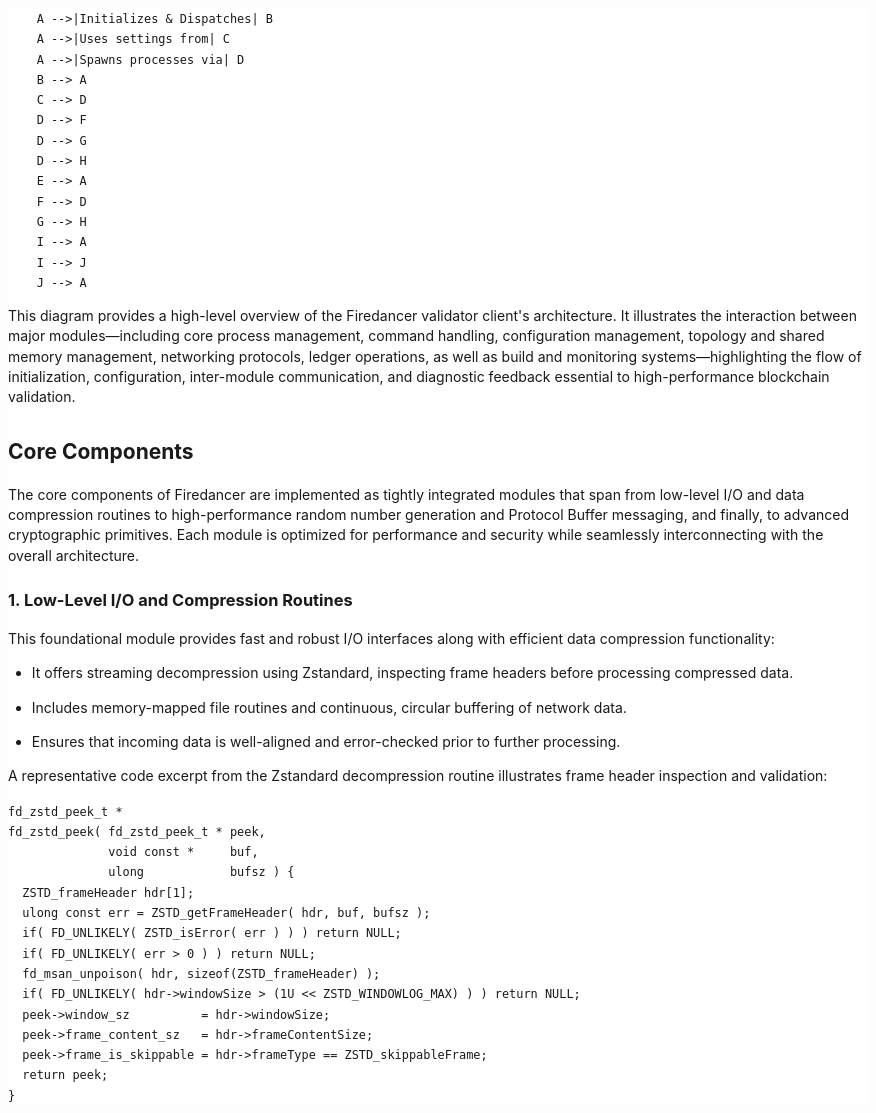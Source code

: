         A -->|Initializes & Dispatches| B
        A -->|Uses settings from| C
        A -->|Spawns processes via| D
        B --> A
        C --> D
        D --> F
        D --> G
        D --> H
        E --> A
        F --> D
        G --> H
        I --> A
        I --> J
        J --> A


This diagram provides a high-level overview of the Firedancer validator client's architecture. It illustrates the interaction between major modules—including core process management, command handling, configuration management, topology and shared memory management, networking protocols, ledger operations, as well as build and monitoring systems—highlighting the flow of initialization, configuration, inter-module communication, and diagnostic feedback essential to high-performance blockchain validation.

Core Components
---------------

The core components of Firedancer are implemented as tightly integrated modules that span from low-level I/O and data compression routines to high-performance random number generation and Protocol Buffer messaging, and finally, to advanced cryptographic primitives. Each module is optimized for performance and security while seamlessly interconnecting with the overall architecture.

### 1\. Low-Level I/O and Compression Routines

This foundational module provides fast and robust I/O interfaces along with efficient data compression functionality:

* It offers streaming decompression using Zstandard, inspecting frame headers before processing compressed data.
    
* Includes memory-mapped file routines and continuous, circular buffering of network data.
    
* Ensures that incoming data is well-aligned and error-checked prior to further processing.
    

A representative code excerpt from the Zstandard decompression routine illustrates frame header inspection and validation:

    fd_zstd_peek_t *
    fd_zstd_peek( fd_zstd_peek_t * peek,
                  void const *     buf,
                  ulong            bufsz ) {
      ZSTD_frameHeader hdr[1];
      ulong const err = ZSTD_getFrameHeader( hdr, buf, bufsz );
      if( FD_UNLIKELY( ZSTD_isError( err ) ) ) return NULL;
      if( FD_UNLIKELY( err > 0 ) ) return NULL;
      fd_msan_unpoison( hdr, sizeof(ZSTD_frameHeader) );
      if( FD_UNLIKELY( hdr->windowSize > (1U << ZSTD_WINDOWLOG_MAX) ) ) return NULL;
      peek->window_sz          = hdr->windowSize;
      peek->frame_content_sz   = hdr->frameContentSize;
      peek->frame_is_skippable = hdr->frameType == ZSTD_skippableFrame;
      return peek;
    }
